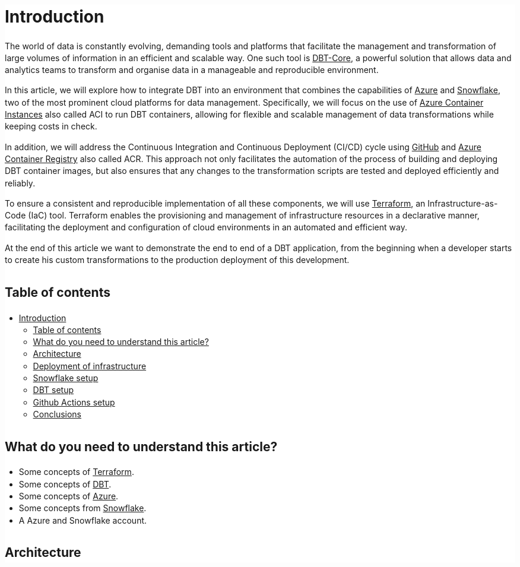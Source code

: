 # Introduction

The world of data is constantly evolving, demanding tools and platforms that facilitate the management and transformation of large volumes of information in an efficient and scalable way. One such tool is [DBT-Core](https://www.getdbt.com/), a powerful solution that allows data and analytics teams to transform and organise data in a manageable and reproducible environment.

In this article, we will explore how to integrate DBT into an environment that combines the capabilities of [Azure](https://azure.microsoft.com/) and [Snowflake](https://www.snowflake.com/), two of the most prominent cloud platforms for data management. Specifically, we will focus on the use of [Azure Container Instances](https://azure.microsoft.com/es-es/products/container-instances) also called ACI to run DBT containers, allowing for flexible and scalable management of data transformations while keeping costs in check.

In addition, we will address the Continuous Integration and Continuous Deployment (CI/CD) cycle using [GitHub](https://github.com/) and [Azure Container Registry](https://azure.microsoft.com/es-es/products/container-registry) also called ACR. This approach not only facilitates the automation of the process of building and deploying DBT container images, but also ensures that any changes to the transformation scripts are tested and deployed efficiently and reliably.

To ensure a consistent and reproducible implementation of all these components, we will use [Terraform](https://www.terraform.io/), an Infrastructure-as-Code (IaC) tool. Terraform enables the provisioning and management of infrastructure resources in a declarative manner, facilitating the deployment and configuration of cloud environments in an automated and efficient way.

At the end of this article we want to demonstrate the end to end of a DBT application, from the beginning when a developer starts to create his custom transformations to the production deployment of this development.

## Table of contents

- [Introduction](#introduction)
  - [Table of contents](#table-of-contents)
  - [What do you need to understand this article?](#what-do-you-need-to-understand-this-article)
  - [Architecture](#architecture)
  - [Deployment of infrastructure](#deployment-of-infrastructure)
  - [Snowflake setup](#snowflake-setup)
  - [DBT setup](#dbt-setup)
  - [Github Actions setup](#github-actions-setup)
  - [Conclusions](#conclusions)

## What do you need to understand this article?

- Some concepts of [Terraform](https://developer.hashicorp.com/terraform).
- Some concepts of [DBT](https://www.getdbt.com/).
- Some concepts of [Azure](https://azure.microsoft.com/).
- Some concepts from [Snowflake](https://www.snowflake.com/).
- A Azure and Snowflake account.

## Architecture
